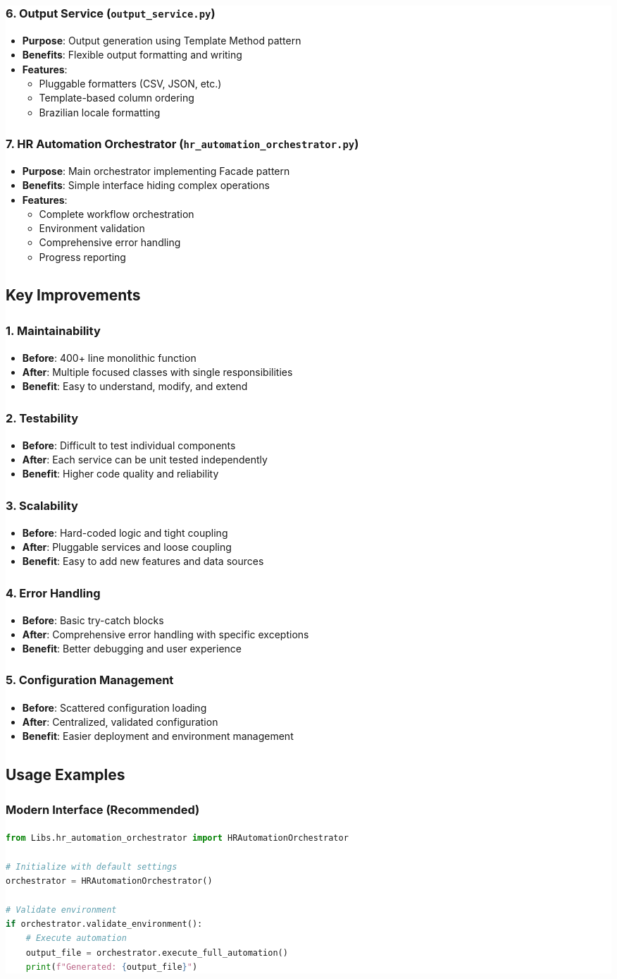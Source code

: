 ### 6. Output Service (`output_service.py`)
- **Purpose**: Output generation using Template Method pattern
- **Benefits**: Flexible output formatting and writing
- **Features**:
  - Pluggable formatters (CSV, JSON, etc.)
  - Template-based column ordering
  - Brazilian locale formatting

### 7. HR Automation Orchestrator (`hr_automation_orchestrator.py`)
- **Purpose**: Main orchestrator implementing Facade pattern
- **Benefits**: Simple interface hiding complex operations
- **Features**:
  - Complete workflow orchestration
  - Environment validation
  - Comprehensive error handling
  - Progress reporting

## Key Improvements

### 1. Maintainability
- **Before**: 400+ line monolithic function
- **After**: Multiple focused classes with single responsibilities
- **Benefit**: Easy to understand, modify, and extend

### 2. Testability
- **Before**: Difficult to test individual components
- **After**: Each service can be unit tested independently
- **Benefit**: Higher code quality and reliability

### 3. Scalability
- **Before**: Hard-coded logic and tight coupling
- **After**: Pluggable services and loose coupling
- **Benefit**: Easy to add new features and data sources

### 4. Error Handling
- **Before**: Basic try-catch blocks
- **After**: Comprehensive error handling with specific exceptions
- **Benefit**: Better debugging and user experience

### 5. Configuration Management
- **Before**: Scattered configuration loading
- **After**: Centralized, validated configuration
- **Benefit**: Easier deployment and environment management

## Usage Examples

### Modern Interface (Recommended)
```python
from Libs.hr_automation_orchestrator import HRAutomationOrchestrator

# Initialize with default settings
orchestrator = HRAutomationOrchestrator()

# Validate environment
if orchestrator.validate_environment():
    # Execute automation
    output_file = orchestrator.execute_full_automation()
    print(f"Generated: {output_file}")
```
